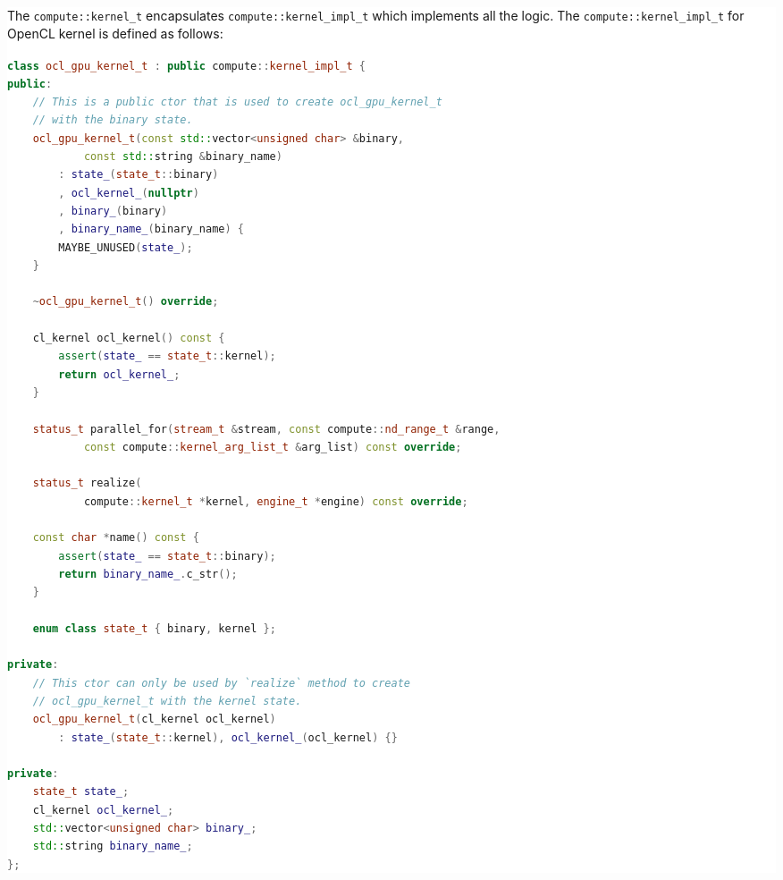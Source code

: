 The `compute::kernel_t` encapsulates `compute::kernel_impl_t` which implements
all the logic. The `compute::kernel_impl_t` for OpenCL kernel is defined as follows:

```cpp
class ocl_gpu_kernel_t : public compute::kernel_impl_t {
public:
    // This is a public ctor that is used to create ocl_gpu_kernel_t
    // with the binary state.
    ocl_gpu_kernel_t(const std::vector<unsigned char> &binary,
            const std::string &binary_name)
        : state_(state_t::binary)
        , ocl_kernel_(nullptr)
        , binary_(binary)
        , binary_name_(binary_name) {
        MAYBE_UNUSED(state_);
    }

    ~ocl_gpu_kernel_t() override;

    cl_kernel ocl_kernel() const {
        assert(state_ == state_t::kernel);
        return ocl_kernel_;
    }

    status_t parallel_for(stream_t &stream, const compute::nd_range_t &range,
            const compute::kernel_arg_list_t &arg_list) const override;

    status_t realize(
            compute::kernel_t *kernel, engine_t *engine) const override;

    const char *name() const {
        assert(state_ == state_t::binary);
        return binary_name_.c_str();
    }

    enum class state_t { binary, kernel };

private:
    // This ctor can only be used by `realize` method to create
    // ocl_gpu_kernel_t with the kernel state.
    ocl_gpu_kernel_t(cl_kernel ocl_kernel)
        : state_(state_t::kernel), ocl_kernel_(ocl_kernel) {}

private:
    state_t state_;
    cl_kernel ocl_kernel_;
    std::vector<unsigned char> binary_;
    std::string binary_name_;
};

```
